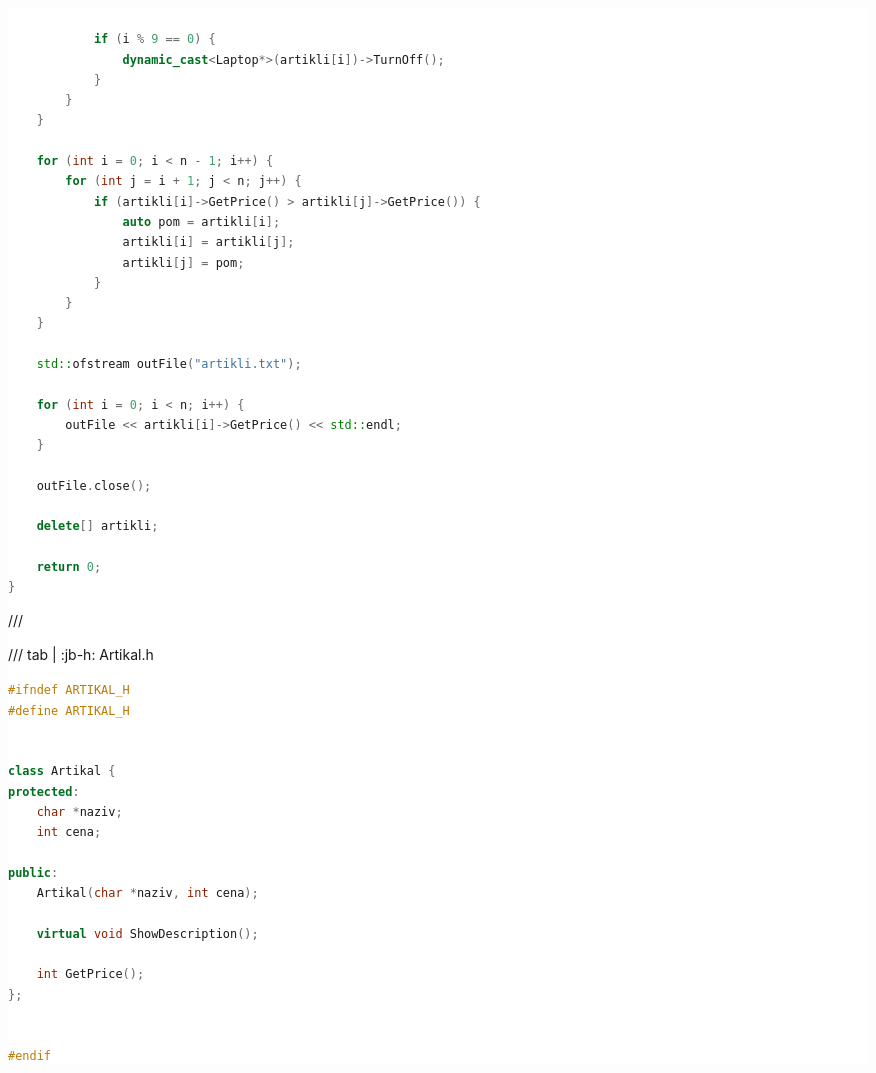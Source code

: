 ```cpp

            if (i % 9 == 0) {
                dynamic_cast<Laptop*>(artikli[i])->TurnOff();
            }
        }
    }

    for (int i = 0; i < n - 1; i++) {
        for (int j = i + 1; j < n; j++) {
            if (artikli[i]->GetPrice() > artikli[j]->GetPrice()) {
                auto pom = artikli[i];
                artikli[i] = artikli[j];
                artikli[j] = pom;
            }
        }
    }

    std::ofstream outFile("artikli.txt");

    for (int i = 0; i < n; i++) {
        outFile << artikli[i]->GetPrice() << std::endl;
    }

    outFile.close();

    delete[] artikli;

    return 0;
}
```

///

/// tab | :jb-h: Artikal.h

```cpp
#ifndef ARTIKAL_H
#define ARTIKAL_H


class Artikal {
protected:
    char *naziv;
    int cena;

public:
    Artikal(char *naziv, int cena);

    virtual void ShowDescription();

    int GetPrice();
};


#endif
```
